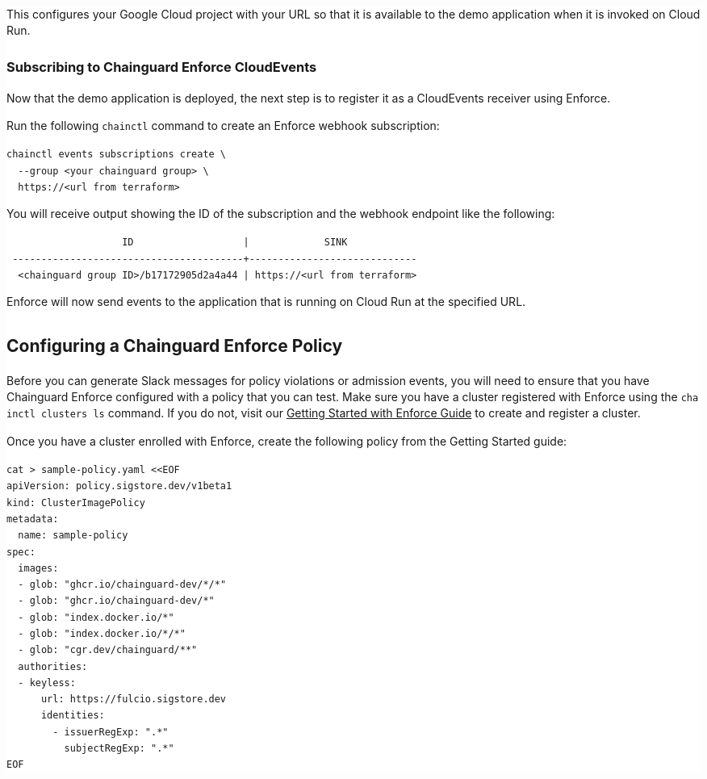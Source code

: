 This configures your Google Cloud project with your URL so that it is available to the demo application when it is invoked on Cloud Run.

### Subscribing to Chainguard Enforce CloudEvents

Now that the demo application is deployed, the next step is to register it as a CloudEvents receiver using Enforce.

Run the following `chainctl` command to create an Enforce webhook subscription:

```shell
chainctl events subscriptions create \
  --group <your chainguard group> \
  https://<url from terraform>
```

You will receive output showing the ID of the subscription and the webhook endpoint like the following:

```
                    ID                   |             SINK
 ----------------------------------------+-----------------------------
  <chainguard group ID>/b17172905d2a4a44 | https://<url from terraform>
  ```

Enforce will now send events to the application that is running on Cloud Run at the specified URL.

## Configuring a Chainguard Enforce Policy

Before you can generate Slack messages for policy violations or admission events, you will need to ensure that you have Chainguard Enforce configured with a policy that you can test. Make sure you have a cluster registered with Enforce using the `chainctl clusters ls` command. If you do not, visit our [Getting Started with Enforce Guide](/chainguard/chainguard-enforce/chainguard-enforce-user-onboarding/#step-3--prepare-kubernetes-cluster) to create and register a cluster.

Once you have a cluster enrolled with Enforce, create the following policy from the Getting Started guide:

```
cat > sample-policy.yaml <<EOF
apiVersion: policy.sigstore.dev/v1beta1
kind: ClusterImagePolicy
metadata:
  name: sample-policy
spec:
  images:
  - glob: "ghcr.io/chainguard-dev/*/*"
  - glob: "ghcr.io/chainguard-dev/*"
  - glob: "index.docker.io/*"
  - glob: "index.docker.io/*/*"
  - glob: "cgr.dev/chainguard/**"
  authorities:
  - keyless:
      url: https://fulcio.sigstore.dev
      identities:
        - issuerRegExp: ".*"
          subjectRegExp: ".*"
EOF
```
